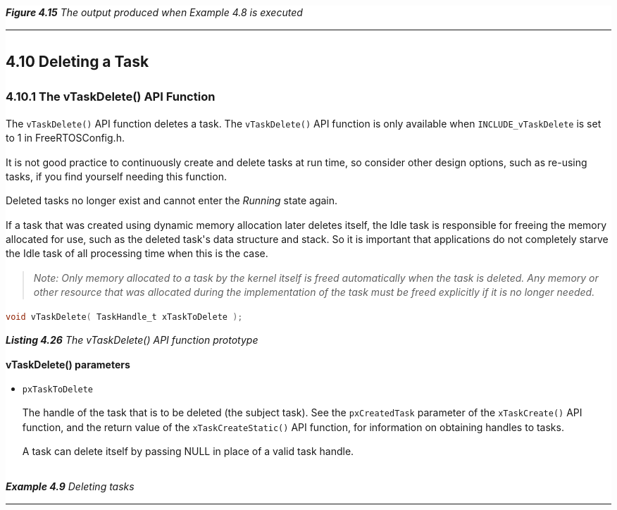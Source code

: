 ```console
```

***Figure 4.15*** *The output produced when Example 4.8 is executed*
***

## 4.10 Deleting a Task

### 4.10.1 The vTaskDelete() API Function

The `vTaskDelete()` API function deletes a task. The `vTaskDelete()` API
function is only available when `INCLUDE_vTaskDelete` is set to 1 in
FreeRTOSConfig.h.

It is not good practice to continuously create and delete tasks at run
time, so consider other design options, such as re-using tasks, if you
find yourself needing this function.

Deleted tasks no longer exist and cannot enter the *Running* state again.

If a task that was created using dynamic memory allocation later deletes itself,
the Idle task is responsible for freeing the memory allocated for use, such as
the deleted task's data structure and stack. So it is important that
applications do not completely starve the Idle task of all processing
time when this is the case.

> *Note: Only memory allocated to a task by the kernel itself is freed
> automatically when the task is deleted. Any memory or other resource
> that was allocated during the implementation of the task must be freed explicitly
> if it is no longer needed.*


<a name="list4.26" title="Listing 4.26 The vTaskDelete() API function prototype"></a>


```c
void vTaskDelete( TaskHandle_t xTaskToDelete );
```

***Listing 4.26*** *The vTaskDelete() API function prototype*

**vTaskDelete() parameters**

- `pxTaskToDelete`

  The handle of the task that is to be deleted (the subject
  task). See the `pxCreatedTask` parameter of the `xTaskCreate()` API function,
  and the return value of the `xTaskCreateStatic()` API function, for
  information on obtaining handles to tasks.

  A task can delete itself by passing NULL in place of a valid task
  handle.


<a name="example4.9" title="Deleting tasks"></a>
---
***Example 4.9*** *Deleting tasks*

---
